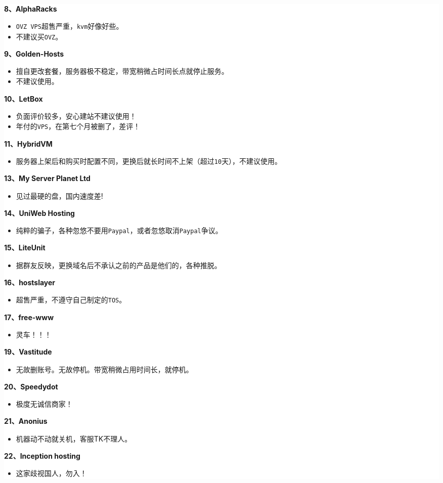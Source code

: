 **8、AlphaRacks**

- `OVZ VPS`超售严重，`kvm`好像好些。
- 不建议买`OVZ`。

**9、Golden-Hosts**

- 擅自更改套餐，服务器极不稳定，带宽稍微占时间长点就停止服务。
- 不建议使用。

**10、LetBox**

- 负面评价较多，安心建站不建议使用！
- 年付的`VPS`，在第七个月被删了，差评！

**11、HybridVM**

- 服务器上架后和购买时配置不同，更换后就长时间不上架（超过`10`天），不建议使用。

**13、My Server Planet Ltd**

- 见过最硬的盘，国内速度差!

**14、UniWeb Hosting**

- 纯粹的骗子，各种忽悠不要用`Paypal`，或者忽悠取消`Paypal`争议。

**15、LiteUnit**

- 据群友反映，更换域名后不承认之前的产品是他们的，各种推脱。

**16、hostslayer**

- 超售严重，不遵守自己制定的`TOS`。

**17、free-www**

- 灵车！！！

**19、Vastitude**

- 无故删账号。无故停机。带宽稍微占用时间长，就停机。

**20、Speedydot**

- 极度无诚信商家！

**21、Anonius**

- 机器动不动就关机，客服TK不理人。

**22、Inception hosting**

- 这家歧视国人，勿入！